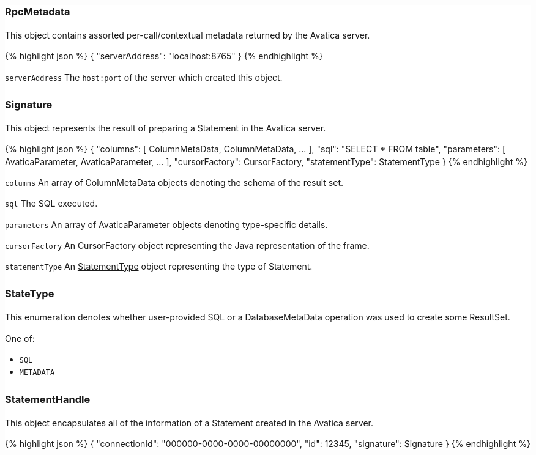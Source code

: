 ### RpcMetadata

This object contains assorted per-call/contextual metadata returned by the Avatica server.

{% highlight json %}
{
  "serverAddress": "localhost:8765"
}
{% endhighlight %}

`serverAddress` The `host:port` of the server which created this object.

### Signature

This object represents the result of preparing a Statement in the Avatica server.

{% highlight json %}
{
  "columns": [ ColumnMetaData, ColumnMetaData, ... ],
  "sql": "SELECT * FROM table",
  "parameters": [ AvaticaParameter, AvaticaParameter, ... ],
  "cursorFactory": CursorFactory,
  "statementType": StatementType
}
{% endhighlight %}

`columns` An array of <a href="#columnmetadata">ColumnMetaData</a> objects denoting the schema of the result set.

`sql` The SQL executed.

`parameters` An array of <a href="#avaticaparameter">AvaticaParameter</a> objects denoting type-specific details.

`cursorFactory` An <a href="#cursorfactory">CursorFactory</a> object representing the Java representation of the frame.

`statementType` An <a href="#statementtype">StatementType</a> object representing the type of Statement.

### StateType

This enumeration denotes whether user-provided SQL or a DatabaseMetaData operation was used to create some ResultSet.

One of:

* `SQL`
* `METADATA`

### StatementHandle

This object encapsulates all of the information of a Statement created in the Avatica server.

{% highlight json %}
{
  "connectionId": "000000-0000-0000-00000000",
  "id": 12345,
  "signature": Signature
}
{% endhighlight %}
